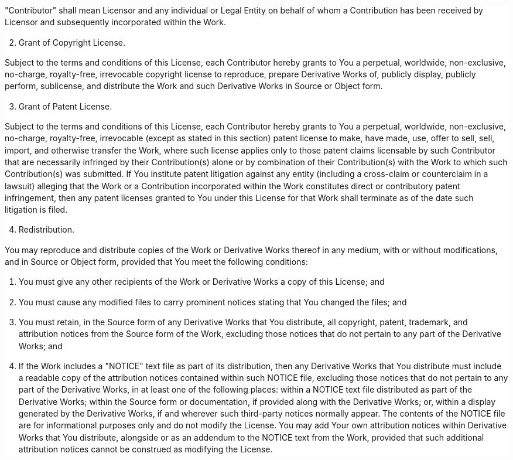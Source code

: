 "Contributor" shall mean Licensor and any individual or Legal Entity on
behalf of whom a Contribution has been received by Licensor and
subsequently incorporated within the Work.

2. Grant of Copyright License.

Subject to the terms and conditions of this License, each Contributor
hereby grants to You a perpetual, worldwide, non-exclusive, no-charge,
royalty-free, irrevocable copyright license to reproduce, prepare
Derivative Works of, publicly display, publicly perform, sublicense,
and distribute the Work and such Derivative Works in
Source or Object form.

3. Grant of Patent License.

Subject to the terms and conditions of this License, each Contributor
hereby grants to You a perpetual, worldwide, non-exclusive, no-charge,
royalty-free, irrevocable (except as stated in this section) patent
license to make, have made, use, offer to sell, sell, import, and
otherwise transfer the Work, where such license applies only to those
patent claims licensable by such Contributor that are necessarily
infringed by their Contribution(s) alone or by combination of their
Contribution(s) with the Work to which such Contribution(s) was submitted.
If You institute patent litigation against any entity (including a
cross-claim or counterclaim in a lawsuit) alleging that the Work or a
Contribution incorporated within the Work constitutes direct or
contributory patent infringement, then any patent licenses granted to
You under this License for that Work shall terminate as of the date such
litigation is filed.

4. Redistribution.

You may reproduce and distribute copies of the Work or Derivative Works
thereof in any medium, with or without modifications, and in Source or
Object form, provided that You meet the following conditions:

1. You must give any other recipients of the Work or Derivative Works a
copy of this License; and

2. You must cause any modified files to carry prominent notices stating
that You changed the files; and

3. You must retain, in the Source form of any Derivative Works that You
distribute, all copyright, patent, trademark, and attribution notices from
the Source form of the Work, excluding those notices that do not pertain
to any part of the Derivative Works; and

4. If the Work includes a "NOTICE" text file as part of its distribution,
then any Derivative Works that You distribute must include a readable copy
of the attribution notices contained within such NOTICE file, excluding
those notices that do not pertain to any part of the Derivative Works,
in at least one of the following places: within a NOTICE text file
distributed as part of the Derivative Works; within the Source form or
documentation, if provided along with the Derivative Works; or, within a
display generated by the Derivative Works, if and wherever such
third-party notices normally appear. The contents of the NOTICE file are
for informational purposes only and do not modify the License.
You may add Your own attribution notices within Derivative Works that You
distribute, alongside or as an addendum to the NOTICE text from the Work,
provided that such additional attribution notices cannot be construed
as modifying the License.
